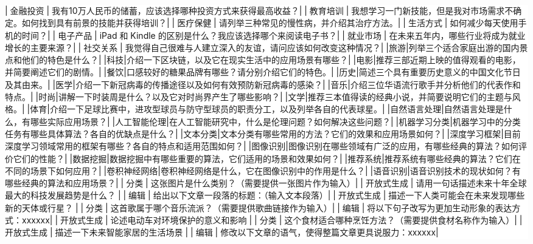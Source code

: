 | 金融投资 | 我有10万人民币的储蓄，应该选择哪种投资方式来获得最高收益？|
| 教育培训 | 我想学习一门新技能，但是我对市场需求不确定。如何找到具有前景的技能并获得培训？|
| 医疗保健 | 请列举三种常见的慢性病，并介绍其治疗方法。|
| 生活方式 | 如何减少每天使用手机的时间？|
| 电子产品 | iPad 和 Kindle 的区别是什么？我应该选择哪个来阅读电子书？|
| 就业市场 | 在未来五年内，哪些行业将成为就业增长的主要来源？|
| 社交关系 | 我觉得自己很难与人建立深入的友谊，请问应该如何改变这种情况？|
|旅游|列举三个适合家庭出游的国内景点和他们的特色是什么？|
|科技|介绍一下区块链，以及它在现实生活中的应用场景有哪些？|
|电影|推荐三部近期上映的值得观看的电影，并简要阐述它们的剧情。|
|餐饮|口感较好的糖果品牌有哪些？请分别介绍它们的特色。|
|历史|简述三个具有重要历史意义的中国文化节日及其由来。|
|医学|介绍一下新冠病毒的传播途径以及如何有效预防新冠病毒的感染？|
|音乐|介绍三位华语流行歌手并分析他们的代表作和特点。|
|时尚|讲解一下时装周是什么？以及它对时尚界产生了哪些影响？|
|文学|推荐三本值得读的经典小说，并简要说明它们的主题与风格。|
|体育|介绍一下足球比赛中，进攻型球员与防守型球员的职责分工，以及列举各自的代表球星。|
|自然语言处理|自然语言处理是什么，有哪些实际应用场景？|
|人工智能伦理|在人工智能研究中，什么是伦理问题？如何解决这些问题？|
|机器学习分类|机器学习中的分类任务有哪些具体算法？各自的优缺点是什么？|
|文本分类|文本分类有哪些常用的方法？它们的效果和应用场景如何？|
|深度学习框架|目前深度学习领域常用的框架有哪些？各自的特点和适用范围如何？|
|图像识别|图像识别在哪些领域有广泛的应用，有哪些经典的算法？如何评价它们的性能？|
|数据挖掘|数据挖掘中有哪些重要的算法，它们适用的场景和效果如何？|
|推荐系统|推荐系统有哪些经典的算法？它们在不同的场景下如何应用？|
|卷积神经网络|卷积神经网络是什么，它在图像识别中的作用是什么？|
|语音识别|语音识别技术的现状如何？有哪些经典的算法和应用场景？|
| 分类 | 这张图片是什么类别？（需要提供一张图片作为输入）|
| 开放式生成 | 请用一句话描述未来十年全球最大的科技发展趋势是什么？ |
| 编辑 | 给出以下文章一段落的标题：（输入文本段落）|
| 开放式生成 | 描述一下人类可能会在未来发现哪些新的天体或行星？ |
| 分类 | 这首歌属于哪个音乐流派？（需要提供歌曲链接作为输入）|
| 编辑 | 将以下句子改写为更加生动形象的表达方式：xxxxxx|
| 开放式生成 | 论述电动车对环境保护的意义和影响 |
| 分类 | 这个食材适合哪种烹饪方法？（需要提供食材名称作为输入）|
| 开放式生成 | 描述一下未来智能家居的生活场景 |
| 编辑 | 修改以下文章的语气，使得整篇文章更具说服力：xxxxxx|